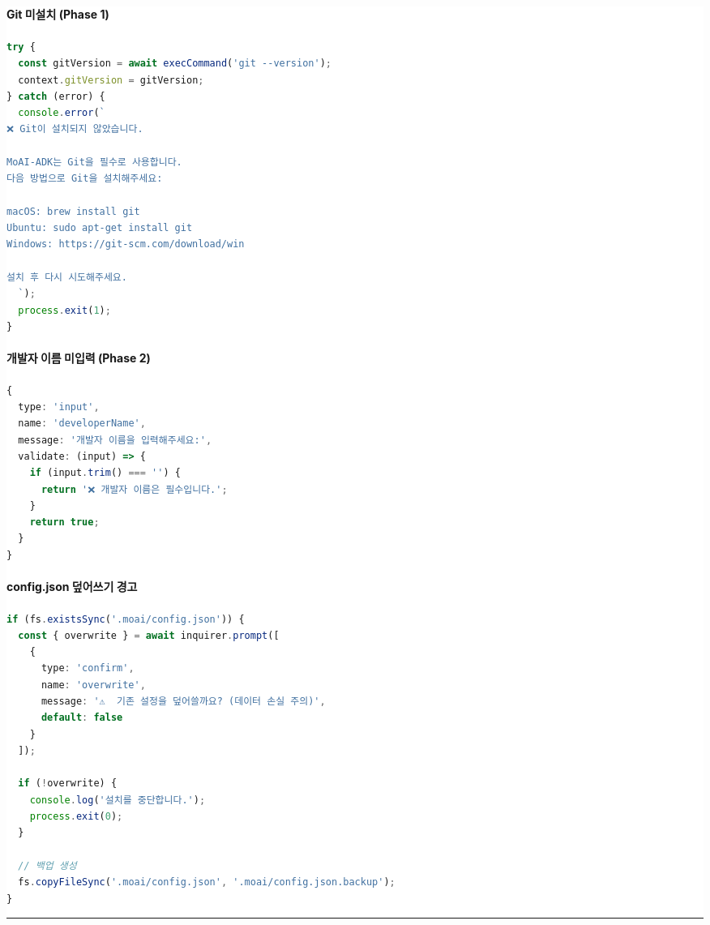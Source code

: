 #### Git 미설치 (Phase 1)
```typescript
try {
  const gitVersion = await execCommand('git --version');
  context.gitVersion = gitVersion;
} catch (error) {
  console.error(`
❌ Git이 설치되지 않았습니다.

MoAI-ADK는 Git을 필수로 사용합니다.
다음 방법으로 Git을 설치해주세요:

macOS: brew install git
Ubuntu: sudo apt-get install git
Windows: https://git-scm.com/download/win

설치 후 다시 시도해주세요.
  `);
  process.exit(1);
}
```

#### 개발자 이름 미입력 (Phase 2)
```typescript
{
  type: 'input',
  name: 'developerName',
  message: '개발자 이름을 입력해주세요:',
  validate: (input) => {
    if (input.trim() === '') {
      return '❌ 개발자 이름은 필수입니다.';
    }
    return true;
  }
}
```

#### config.json 덮어쓰기 경고
```typescript
if (fs.existsSync('.moai/config.json')) {
  const { overwrite } = await inquirer.prompt([
    {
      type: 'confirm',
      name: 'overwrite',
      message: '⚠️  기존 설정을 덮어쓸까요? (데이터 손실 주의)',
      default: false
    }
  ]);

  if (!overwrite) {
    console.log('설치를 중단합니다.');
    process.exit(0);
  }

  // 백업 생성
  fs.copyFileSync('.moai/config.json', '.moai/config.json.backup');
}
```

---